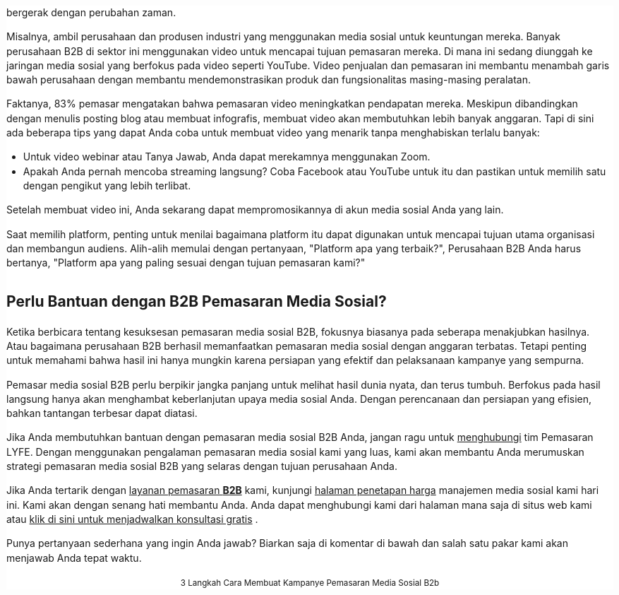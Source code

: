 bergerak dengan perubahan zaman.</span></span> </p><p> <span class="notranslate"> <span>Misalnya, ambil perusahaan dan produsen industri yang menggunakan media sosial untuk keuntungan mereka.</span></span> <span class="notranslate"> <span>Banyak perusahaan B2B di sektor ini menggunakan video untuk mencapai tujuan pemasaran mereka.</span></span> <span class="notranslate"> <span>Di mana ini sedang diunggah ke jaringan media sosial yang berfokus pada video seperti YouTube.</span></span> <span class="notranslate"> <span>Video penjualan dan pemasaran ini membantu menambah garis bawah perusahaan dengan membantu mendemonstrasikan produk dan fungsionalitas masing-masing peralatan.</span></span> </p><p> <span class="notranslate"> <span>Faktanya, 83% pemasar mengatakan bahwa pemasaran video meningkatkan pendapatan mereka.</span></span> <span class="notranslate"> <span>Meskipun dibandingkan dengan menulis posting blog atau membuat infografis, membuat video akan membutuhkan lebih banyak anggaran.</span></span> <span class="notranslate"> <span>Tapi di sini ada beberapa tips yang dapat Anda coba untuk membuat video yang menarik tanpa menghabiskan terlalu banyak:</span></span> </p><ul><li> <span class="notranslate"> <span>Untuk video webinar atau Tanya Jawab, Anda dapat merekamnya menggunakan Zoom.</span></span> </li><li> <span class="notranslate"> <span>Apakah Anda pernah mencoba streaming langsung?</span></span> <span class="notranslate"> <span>Coba Facebook atau YouTube untuk itu dan pastikan untuk memilih satu dengan pengikut yang lebih terlibat.</span></span> <span><br></span> </li></ul><p> <span class="notranslate"> <span>Setelah membuat video ini, Anda sekarang dapat mempromosikannya di akun media sosial Anda yang lain.</span></span> <span><br></span> </p><p> <span class="notranslate"> <span>Saat memilih platform, penting untuk menilai bagaimana platform itu dapat digunakan untuk mencapai tujuan utama organisasi dan membangun audiens.</span></span> <span class="notranslate"> <span>Alih-alih memulai dengan pertanyaan, "Platform apa yang terbaik?", Perusahaan B2B Anda harus bertanya, "Platform apa yang paling sesuai dengan tujuan pemasaran kami?"</span></span> </p><h2>Perlu Bantuan dengan B2B Pemasaran Media Sosial?</h2><p> <span class="notranslate"> <span>Ketika berbicara tentang kesuksesan pemasaran media sosial B2B, fokusnya biasanya pada seberapa menakjubkan hasilnya.</span></span> <span class="notranslate"> <span>Atau bagaimana perusahaan B2B berhasil memanfaatkan pemasaran media sosial dengan anggaran terbatas.</span></span> <span class="notranslate"> <span>Tetapi penting untuk memahami bahwa hasil ini hanya mungkin karena persiapan yang efektif dan pelaksanaan kampanye yang sempurna.</span></span> </p><p> <span class="notranslate"> <span>Pemasar media sosial B2B perlu berpikir jangka panjang untuk melihat hasil dunia nyata, dan terus tumbuh.</span></span> <span class="notranslate"> <span>Berfokus pada hasil langsung hanya akan menghambat keberlanjutan upaya media sosial Anda.</span></span> <span class="notranslate"> <span>Dengan perencanaan dan persiapan yang efisien, bahkan tantangan terbesar dapat diatasi.</span></span> </p><p> <span class="notranslate"> <span>Jika Anda membutuhkan bantuan dengan pemasaran media sosial B2B Anda, jangan ragu untuk <a href="https://web-manajemen.blogspot.com/p/search.html?q=contact%20us" target="_blank" rel="follow" title="3 Langkah Cara Membuat Kampanye Pemasaran Media Sosial B2b">menghubungi</a> tim Pemasaran LYFE.</span></span> <span class="notranslate"> <span>Dengan menggunakan pengalaman pemasaran media sosial kami yang luas, kami akan membantu Anda merumuskan strategi pemasaran media sosial B2B yang selaras dengan tujuan perusahaan Anda.</span></span> </p><p> <span class="notranslate"> <span>Jika Anda tertarik dengan <a href="https://web-manajemen.blogspot.com/p/search.html?q=b2b%20marketing%20agency" target="_blank" rel="follow" title="3 Langkah Cara Membuat Kampanye Pemasaran Media Sosial B2b">layanan pemasaran <b>B2B</b></a> kami, kunjungi <a href="https://web-manajemen.blogspot.com/p/search.html?q=social%20media%20management%20pricing" target="_blank" rel="follow" title="3 Langkah Cara Membuat Kampanye Pemasaran Media Sosial B2b">halaman penetapan harga</a> manajemen media sosial kami hari ini.</span></span> <span class="notranslate"> <span>Kami akan dengan senang hati membantu Anda.</span></span> <span class="notranslate"> <span>Anda dapat menghubungi kami dari halaman mana saja di situs web kami atau <a href="https://web-manajemen.blogspot.com/p/search.html?q=contact%20us" target="_blank" rel="follow" title="3 Langkah Cara Membuat Kampanye Pemasaran Media Sosial B2b">klik di sini untuk menjadwalkan konsultasi gratis</a> .</span></span> </p><p> <span class="notranslate"> <span>Punya pertanyaan sederhana yang ingin Anda jawab?</span></span> <span class="notranslate"> <span>Biarkan saja di komentar di bawah dan salah satu pakar kami akan menjawab Anda tepat waktu.</span></span> </p><span></span><style type="text/css"></style><center> <span class="notranslate"> <small>3 Langkah Cara Membuat Kampanye Pemasaran Media Sosial B2b</small></span> </center></div></div>  <script src="https://codepen.io/dimaslanjaka/pen/aQRrbR.js"></script>